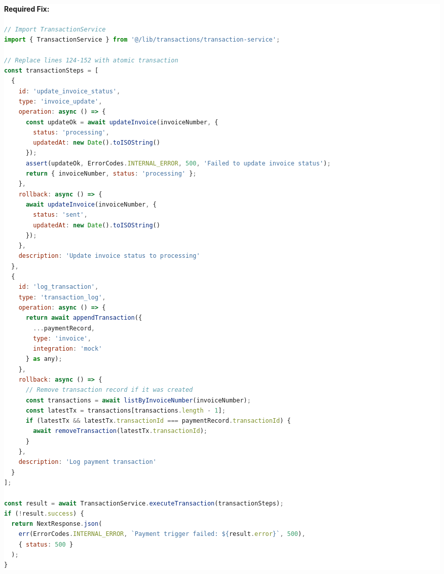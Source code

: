 #### Required Fix:
```javascript
// Import TransactionService
import { TransactionService } from '@/lib/transactions/transaction-service';

// Replace lines 124-152 with atomic transaction
const transactionSteps = [
  {
    id: 'update_invoice_status',
    type: 'invoice_update',
    operation: async () => {
      const updateOk = await updateInvoice(invoiceNumber, {
        status: 'processing',
        updatedAt: new Date().toISOString()
      });
      assert(updateOk, ErrorCodes.INTERNAL_ERROR, 500, 'Failed to update invoice status');
      return { invoiceNumber, status: 'processing' };
    },
    rollback: async () => {
      await updateInvoice(invoiceNumber, {
        status: 'sent',
        updatedAt: new Date().toISOString()
      });
    },
    description: 'Update invoice status to processing'
  },
  {
    id: 'log_transaction',
    type: 'transaction_log',
    operation: async () => {
      return await appendTransaction({
        ...paymentRecord,
        type: 'invoice',
        integration: 'mock'
      } as any);
    },
    rollback: async () => {
      // Remove transaction record if it was created
      const transactions = await listByInvoiceNumber(invoiceNumber);
      const latestTx = transactions[transactions.length - 1];
      if (latestTx && latestTx.transactionId === paymentRecord.transactionId) {
        await removeTransaction(latestTx.transactionId);
      }
    },
    description: 'Log payment transaction'
  }
];

const result = await TransactionService.executeTransaction(transactionSteps);
if (!result.success) {
  return NextResponse.json(
    err(ErrorCodes.INTERNAL_ERROR, `Payment trigger failed: ${result.error}`, 500),
    { status: 500 }
  );
}
```
